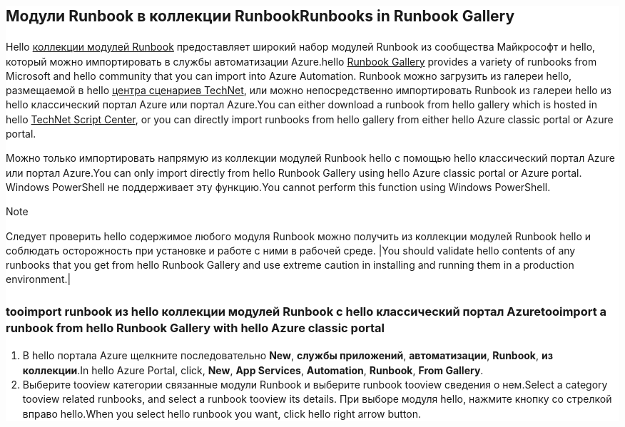 ## <a name="runbooks-in-runbook-gallery"></a><span data-ttu-id="e65e9-109">Модули Runbook в коллекции Runbook</span><span class="sxs-lookup"><span data-stu-id="e65e9-109">Runbooks in Runbook Gallery</span></span>
<span data-ttu-id="e65e9-110">Hello [коллекции модулей Runbook](http://gallery.technet.microsoft.com/scriptcenter/site/search?f\[0\].Type=RootCategory&f\[0\].Value=WindowsAzure&f\[1\].Type=SubCategory&f\[1\].Value=WindowsAzure_automation&f\[1\].Text=Automation) предоставляет широкий набор модулей Runbook из сообщества Майкрософт и hello, который можно импортировать в службы автоматизации Azure.</span><span class="sxs-lookup"><span data-stu-id="e65e9-110">hello [Runbook Gallery](http://gallery.technet.microsoft.com/scriptcenter/site/search?f\[0\].Type=RootCategory&f\[0\].Value=WindowsAzure&f\[1\].Type=SubCategory&f\[1\].Value=WindowsAzure_automation&f\[1\].Text=Automation) provides a variety of runbooks from Microsoft and hello community that you can import into Azure Automation.</span></span> <span data-ttu-id="e65e9-111">Runbook можно загрузить из галереи hello, размещаемой в hello [центра сценариев TechNet](https://gallery.technet.microsoft.com/scriptcenter/site/upload), или можно непосредственно импортировать Runbook из галереи hello из hello классический портал Azure или портал Azure.</span><span class="sxs-lookup"><span data-stu-id="e65e9-111">You can either download a runbook from hello gallery which is hosted in hello [TechNet Script Center](https://gallery.technet.microsoft.com/scriptcenter/site/upload), or you can directly import runbooks from hello gallery from either hello Azure classic portal or Azure portal.</span></span>

<span data-ttu-id="e65e9-112">Можно только импортировать напрямую из коллекции модулей Runbook hello с помощью hello классический портал Azure или портал Azure.</span><span class="sxs-lookup"><span data-stu-id="e65e9-112">You can only import directly from hello Runbook Gallery using hello Azure classic portal or Azure portal.</span></span> <span data-ttu-id="e65e9-113">Windows PowerShell не поддерживает эту функцию.</span><span class="sxs-lookup"><span data-stu-id="e65e9-113">You cannot perform this function using Windows PowerShell.</span></span>

> [!NOTE]
> <span data-ttu-id="e65e9-114">Следует проверить hello содержимое любого модуля Runbook можно получить из коллекции модулей Runbook hello и соблюдать осторожность при установке и работе с ними в рабочей среде. |</span><span class="sxs-lookup"><span data-stu-id="e65e9-114">You should validate hello contents of any runbooks that you get from hello Runbook Gallery and use extreme caution in installing and running them in a production environment.|</span></span>
> 
> 

### <a name="tooimport-a-runbook-from-hello-runbook-gallery-with-hello-azure-classic-portal"></a><span data-ttu-id="e65e9-115">tooimport runbook из hello коллекции модулей Runbook с hello классический портал Azure</span><span class="sxs-lookup"><span data-stu-id="e65e9-115">tooimport a runbook from hello Runbook Gallery with hello Azure classic portal</span></span>
1. <span data-ttu-id="e65e9-116">В hello портала Azure щелкните последовательно **New**, **службы приложений**, **автоматизации**, **Runbook**, **из коллекции**.</span><span class="sxs-lookup"><span data-stu-id="e65e9-116">In hello Azure Portal, click, **New**, **App Services**, **Automation**, **Runbook**, **From Gallery**.</span></span>
2. <span data-ttu-id="e65e9-117">Выберите tooview категории связанные модули Runbook и выберите runbook tooview сведения о нем.</span><span class="sxs-lookup"><span data-stu-id="e65e9-117">Select a category tooview related runbooks, and select a runbook tooview its details.</span></span> <span data-ttu-id="e65e9-118">При выборе модуля hello, нажмите кнопку со стрелкой вправо hello.</span><span class="sxs-lookup"><span data-stu-id="e65e9-118">When you select hello runbook you want, click hello right arrow button.</span></span>
   